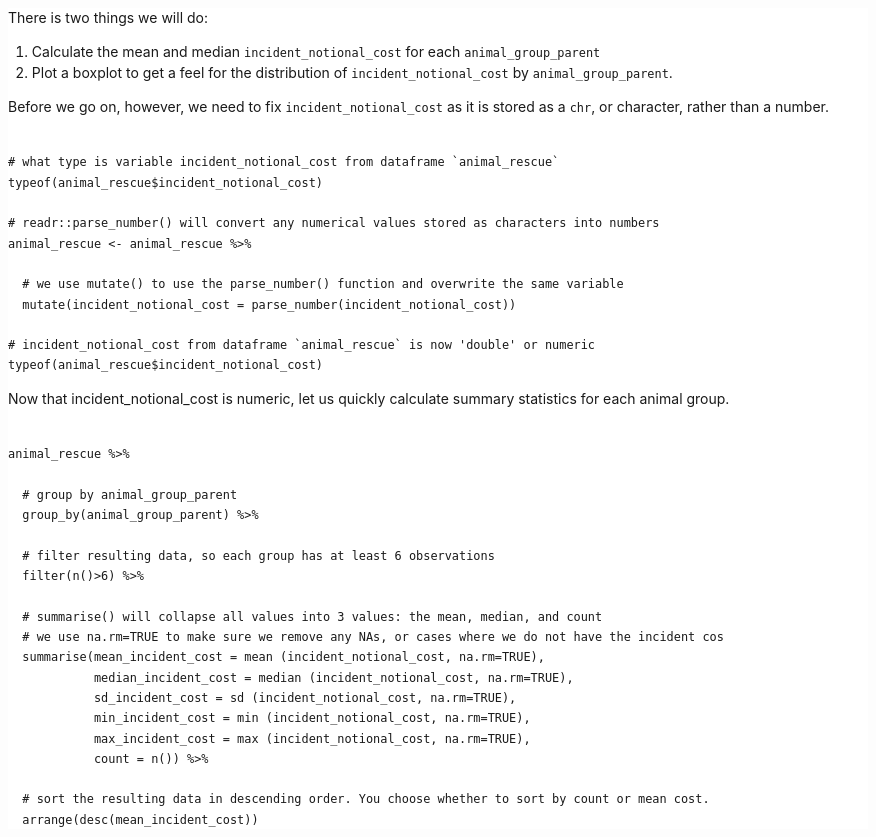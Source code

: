 There is two things we will do:

1. Calculate the mean and median `incident_notional_cost` for each `animal_group_parent`
2. Plot a boxplot to get a feel for the distribution of `incident_notional_cost` by `animal_group_parent`.


Before we go on, however, we need to fix `incident_notional_cost` as it is stored as a `chr`, or character, rather than a number.

```{r, parse_incident_cost,message=FALSE, warning=FALSE}

# what type is variable incident_notional_cost from dataframe `animal_rescue`
typeof(animal_rescue$incident_notional_cost)

# readr::parse_number() will convert any numerical values stored as characters into numbers
animal_rescue <- animal_rescue %>% 

  # we use mutate() to use the parse_number() function and overwrite the same variable
  mutate(incident_notional_cost = parse_number(incident_notional_cost))

# incident_notional_cost from dataframe `animal_rescue` is now 'double' or numeric
typeof(animal_rescue$incident_notional_cost)

```

Now that incident_notional_cost is numeric, let us quickly calculate summary statistics for each animal group. 


```{r, stats_on_incident_cost,message=FALSE, warning=FALSE}

animal_rescue %>% 
  
  # group by animal_group_parent
  group_by(animal_group_parent) %>% 
  
  # filter resulting data, so each group has at least 6 observations
  filter(n()>6) %>% 
  
  # summarise() will collapse all values into 3 values: the mean, median, and count  
  # we use na.rm=TRUE to make sure we remove any NAs, or cases where we do not have the incident cos
  summarise(mean_incident_cost = mean (incident_notional_cost, na.rm=TRUE),
            median_incident_cost = median (incident_notional_cost, na.rm=TRUE),
            sd_incident_cost = sd (incident_notional_cost, na.rm=TRUE),
            min_incident_cost = min (incident_notional_cost, na.rm=TRUE),
            max_incident_cost = max (incident_notional_cost, na.rm=TRUE),
            count = n()) %>% 
  
  # sort the resulting data in descending order. You choose whether to sort by count or mean cost.
  arrange(desc(mean_incident_cost))

```
